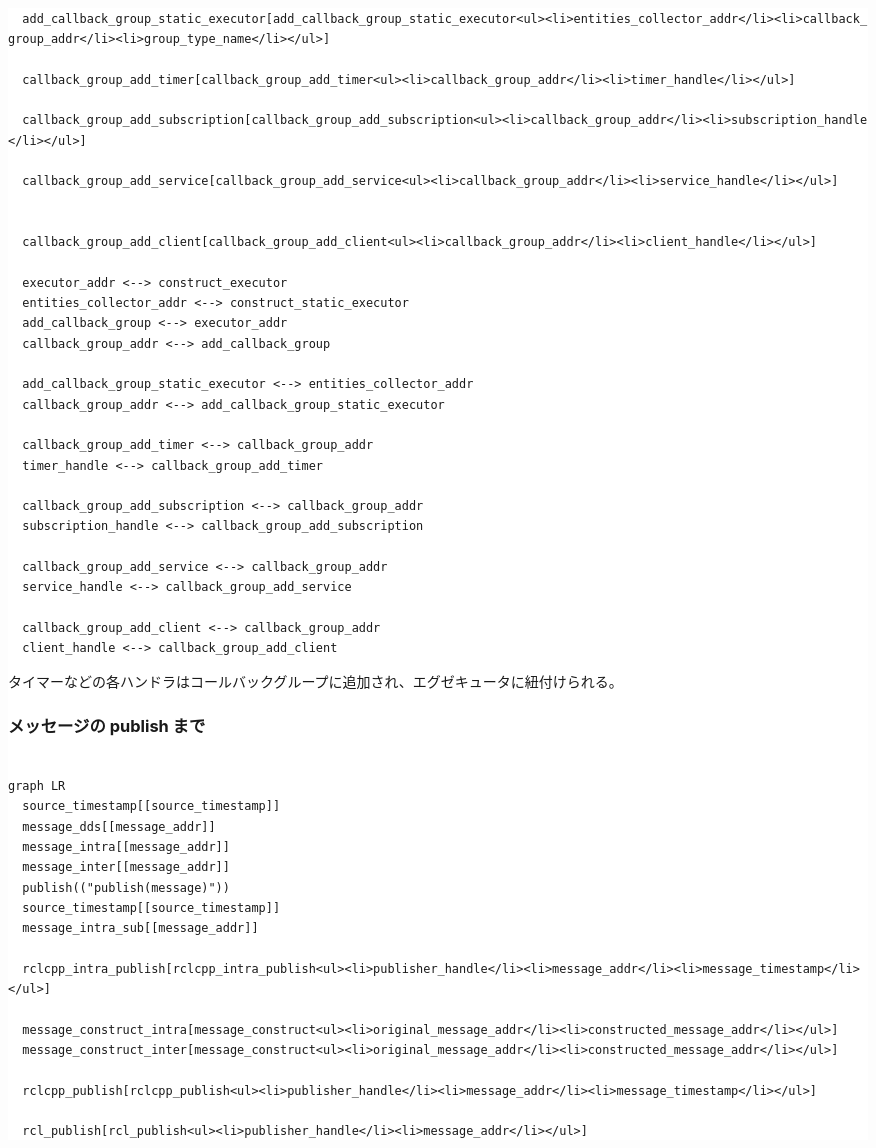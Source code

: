 ```mermaid
  add_callback_group_static_executor[add_callback_group_static_executor<ul><li>entities_collector_addr</li><li>callback_group_addr</li><li>group_type_name</li></ul>]

  callback_group_add_timer[callback_group_add_timer<ul><li>callback_group_addr</li><li>timer_handle</li></ul>]

  callback_group_add_subscription[callback_group_add_subscription<ul><li>callback_group_addr</li><li>subscription_handle</li></ul>]

  callback_group_add_service[callback_group_add_service<ul><li>callback_group_addr</li><li>service_handle</li></ul>]


  callback_group_add_client[callback_group_add_client<ul><li>callback_group_addr</li><li>client_handle</li></ul>]

  executor_addr <--> construct_executor
  entities_collector_addr <--> construct_static_executor
  add_callback_group <--> executor_addr
  callback_group_addr <--> add_callback_group

  add_callback_group_static_executor <--> entities_collector_addr
  callback_group_addr <--> add_callback_group_static_executor

  callback_group_add_timer <--> callback_group_addr
  timer_handle <--> callback_group_add_timer

  callback_group_add_subscription <--> callback_group_addr
  subscription_handle <--> callback_group_add_subscription

  callback_group_add_service <--> callback_group_addr
  service_handle <--> callback_group_add_service

  callback_group_add_client <--> callback_group_addr
  client_handle <--> callback_group_add_client
```

タイマーなどの各ハンドラはコールバックグループに追加され、エグゼキュータに紐付けられる。

### メッセージの publish まで

```mermaid

graph LR
  source_timestamp[[source_timestamp]]
  message_dds[[message_addr]]
  message_intra[[message_addr]]
  message_inter[[message_addr]]
  publish(("publish(message)"))
  source_timestamp[[source_timestamp]]
  message_intra_sub[[message_addr]]

  rclcpp_intra_publish[rclcpp_intra_publish<ul><li>publisher_handle</li><li>message_addr</li><li>message_timestamp</li></ul>]

  message_construct_intra[message_construct<ul><li>original_message_addr</li><li>constructed_message_addr</li></ul>]
  message_construct_inter[message_construct<ul><li>original_message_addr</li><li>constructed_message_addr</li></ul>]

  rclcpp_publish[rclcpp_publish<ul><li>publisher_handle</li><li>message_addr</li><li>message_timestamp</li></ul>]

  rcl_publish[rcl_publish<ul><li>publisher_handle</li><li>message_addr</li></ul>]
```